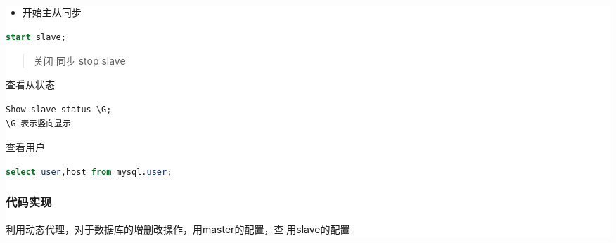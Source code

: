 * 开始主从同步

```sql
start slave;
```

> 关闭 同步 stop slave

查看从状态

```sql
Show slave status \G;
\G 表示竖向显示
```

查看用户

```sql
select user,host from mysql.user;
```

### 代码实现

利用动态代理，对于数据库的增删改操作，用master的配置，查 用slave的配置